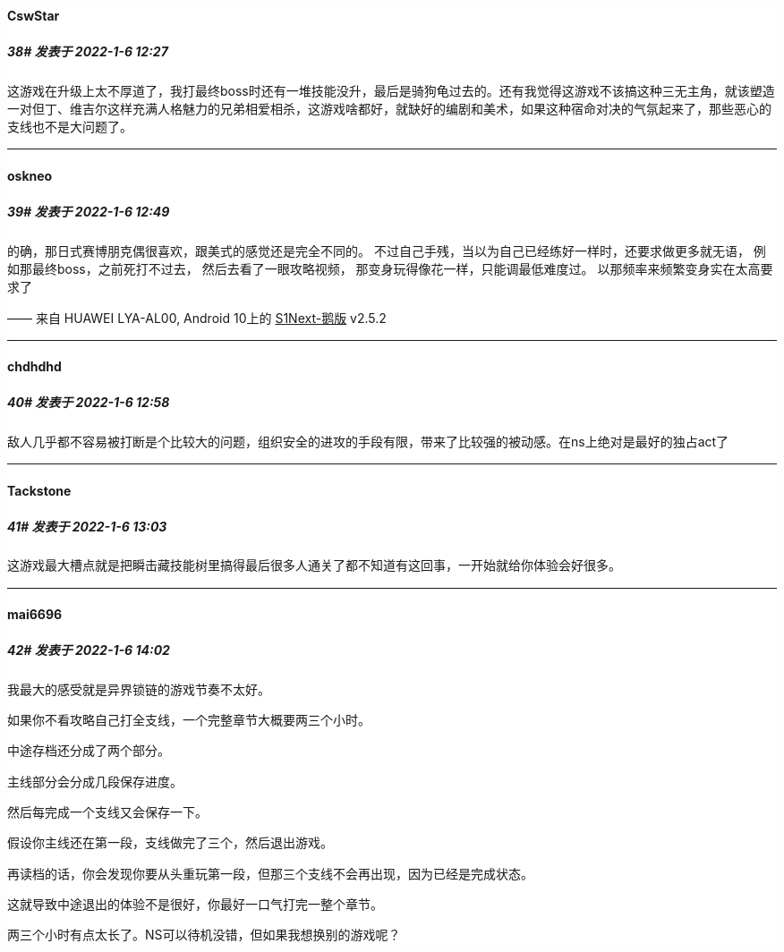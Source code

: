####  CswStar  
##### 38#       发表于 2022-1-6 12:27

这游戏在升级上太不厚道了，我打最终boss时还有一堆技能没升，最后是骑狗龟过去的。还有我觉得这游戏不该搞这种三无主角，就该塑造一对但丁、维吉尔这样充满人格魅力的兄弟相爱相杀，这游戏啥都好，就缺好的编剧和美术，如果这种宿命对决的气氛起来了，那些恶心的支线也不是大问题了。

*****

####  oskneo  
##### 39#       发表于 2022-1-6 12:49

的确，那日式赛博朋克偶很喜欢，跟美式的感觉还是完全不同的。
不过自己手残，当以为自己已经练好一样时，还要求做更多就无语，
例如那最终boss，之前死打不过去，
然后去看了一眼攻略视频，
那变身玩得像花一样，只能调最低难度过。
以那频率来频繁变身实在太高要求了

—— 来自 HUAWEI LYA-AL00, Android 10上的 [S1Next-鹅版](https://github.com/ykrank/S1-Next/releases) v2.5.2

*****

####  chdhdhd  
##### 40#       发表于 2022-1-6 12:58

敌人几乎都不容易被打断是个比较大的问题，组织安全的进攻的手段有限，带来了比较强的被动感。在ns上绝对是最好的独占act了

*****

####  Tackstone  
##### 41#       发表于 2022-1-6 13:03

这游戏最大槽点就是把瞬击藏技能树里搞得最后很多人通关了都不知道有这回事，一开始就给你体验会好很多。

*****

####  mai6696  
##### 42#       发表于 2022-1-6 14:02

我最大的感受就是异界锁链的游戏节奏不太好。

如果你不看攻略自己打全支线，一个完整章节大概要两三个小时。

中途存档还分成了两个部分。

主线部分会分成几段保存进度。

然后每完成一个支线又会保存一下。

假设你主线还在第一段，支线做完了三个，然后退出游戏。

再读档的话，你会发现你要从头重玩第一段，但那三个支线不会再出现，因为已经是完成状态。

这就导致中途退出的体验不是很好，你最好一口气打完一整个章节。

两三个小时有点太长了。NS可以待机没错，但如果我想换别的游戏呢？
